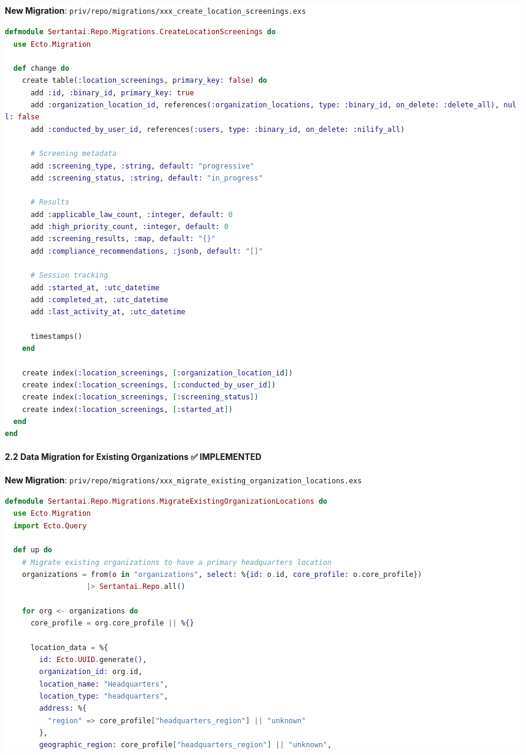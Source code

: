 **New Migration**: `priv/repo/migrations/xxx_create_location_screenings.exs`

```elixir
defmodule Sertantai.Repo.Migrations.CreateLocationScreenings do
  use Ecto.Migration

  def change do
    create table(:location_screenings, primary_key: false) do
      add :id, :binary_id, primary_key: true
      add :organization_location_id, references(:organization_locations, type: :binary_id, on_delete: :delete_all), null: false
      add :conducted_by_user_id, references(:users, type: :binary_id, on_delete: :nilify_all)
      
      # Screening metadata
      add :screening_type, :string, default: "progressive"
      add :screening_status, :string, default: "in_progress"
      
      # Results
      add :applicable_law_count, :integer, default: 0
      add :high_priority_count, :integer, default: 0
      add :screening_results, :map, default: "{}"
      add :compliance_recommendations, :jsonb, default: "[]"
      
      # Session tracking
      add :started_at, :utc_datetime
      add :completed_at, :utc_datetime
      add :last_activity_at, :utc_datetime
      
      timestamps()
    end

    create index(:location_screenings, [:organization_location_id])
    create index(:location_screenings, [:conducted_by_user_id])
    create index(:location_screenings, [:screening_status])
    create index(:location_screenings, [:started_at])
  end
end
```

#### 2.2 Data Migration for Existing Organizations ✅ **IMPLEMENTED**

**New Migration**: `priv/repo/migrations/xxx_migrate_existing_organization_locations.exs`

```elixir
defmodule Sertantai.Repo.Migrations.MigrateExistingOrganizationLocations do
  use Ecto.Migration
  import Ecto.Query

  def up do
    # Migrate existing organizations to have a primary headquarters location
    organizations = from(o in "organizations", select: %{id: o.id, core_profile: o.core_profile})
                   |> Sertantai.Repo.all()
    
    for org <- organizations do
      core_profile = org.core_profile || %{}
      
      location_data = %{
        id: Ecto.UUID.generate(),
        organization_id: org.id,
        location_name: "Headquarters",
        location_type: "headquarters",
        address: %{
          "region" => core_profile["headquarters_region"] || "unknown"
        },
        geographic_region: core_profile["headquarters_region"] || "unknown",
```